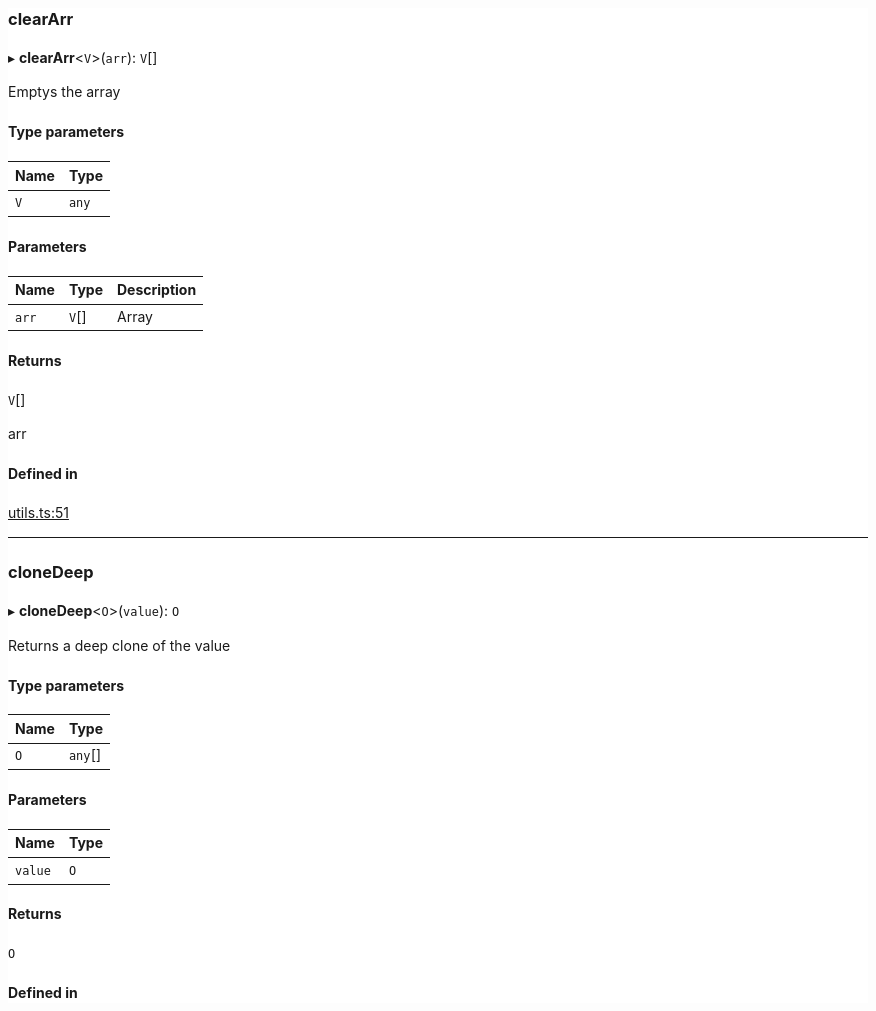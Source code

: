 
### clearArr

▸ **clearArr**<`V`\>(`arr`): `V`[]

Emptys the array

#### Type parameters

| Name | Type  |
| :--- | :---- |
| `V`  | `any` |

#### Parameters

| Name  | Type  | Description |
| :---- | :---- | :---------- |
| `arr` | `V`[] | Array       |

#### Returns

`V`[]

arr

#### Defined in

[utils.ts:51](https://github.com/pfftdammitchris/jsmanifest/blob/8037aa6/packages/utils/src/utils.ts#L51)

---

### cloneDeep

▸ **cloneDeep**<`O`\>(`value`): `O`

Returns a deep clone of the value

#### Type parameters

| Name | Type    |
| :--- | :------ |
| `O`  | `any`[] |

#### Parameters

| Name    | Type |
| :------ | :--- |
| `value` | `O`  |

#### Returns

`O`

#### Defined in
